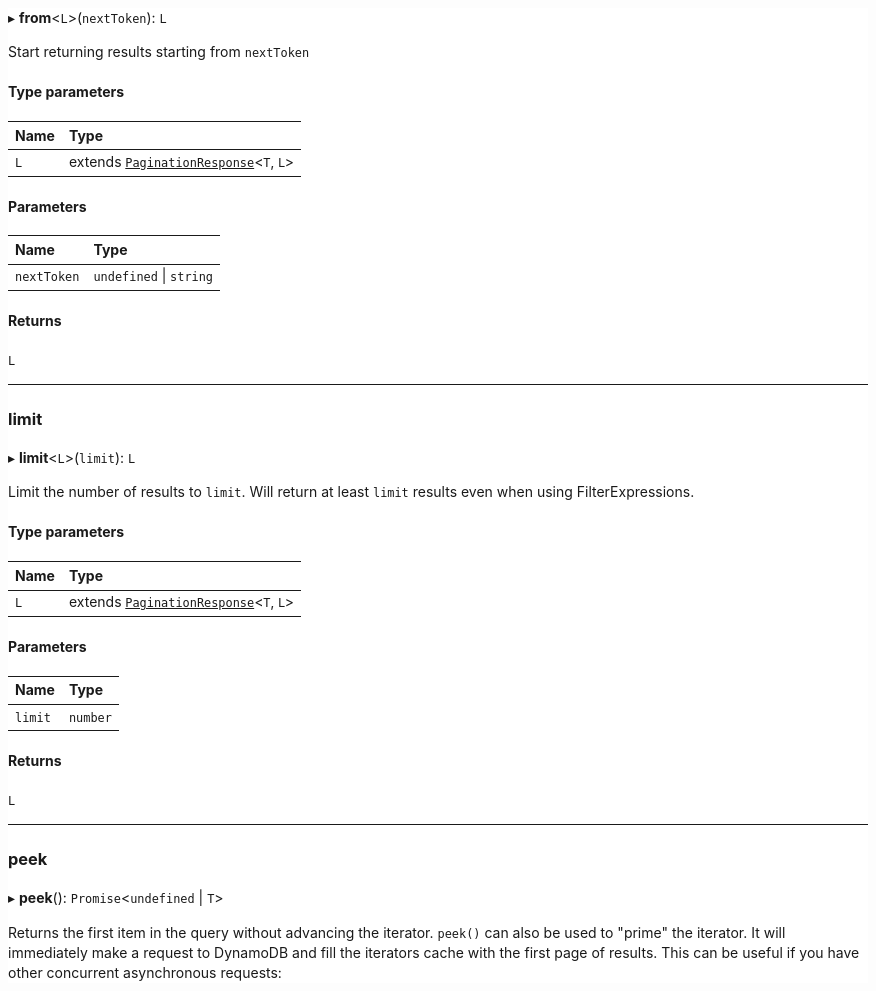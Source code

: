 ▸ **from**<`L`\>(`nextToken`): `L`

Start returning results starting from `nextToken`

#### Type parameters

| Name | Type |
| :------ | :------ |
| `L` | extends [`PaginationResponse`](#PaginationResponse)<`T`, `L`\> |

#### Parameters

| Name | Type |
| :------ | :------ |
| `nextToken` | `undefined` \| `string` |

#### Returns

`L`

___

### limit

▸ **limit**<`L`\>(`limit`): `L`

Limit the number of results to `limit`. Will return at least `limit` results even when using FilterExpressions.

#### Type parameters

| Name | Type |
| :------ | :------ |
| `L` | extends [`PaginationResponse`](#PaginationResponse)<`T`, `L`\> |

#### Parameters

| Name | Type |
| :------ | :------ |
| `limit` | `number` |

#### Returns

`L`

___

### peek

▸ **peek**(): `Promise`<`undefined` \| `T`\>

Returns the first item in the query without advancing the iterator. `peek()` can
also be used to "prime" the iterator. It will immediately make a request to DynamoDB
and fill the iterators cache with the first page of results. This can be useful if
you have other concurrent asynchronous requests:
